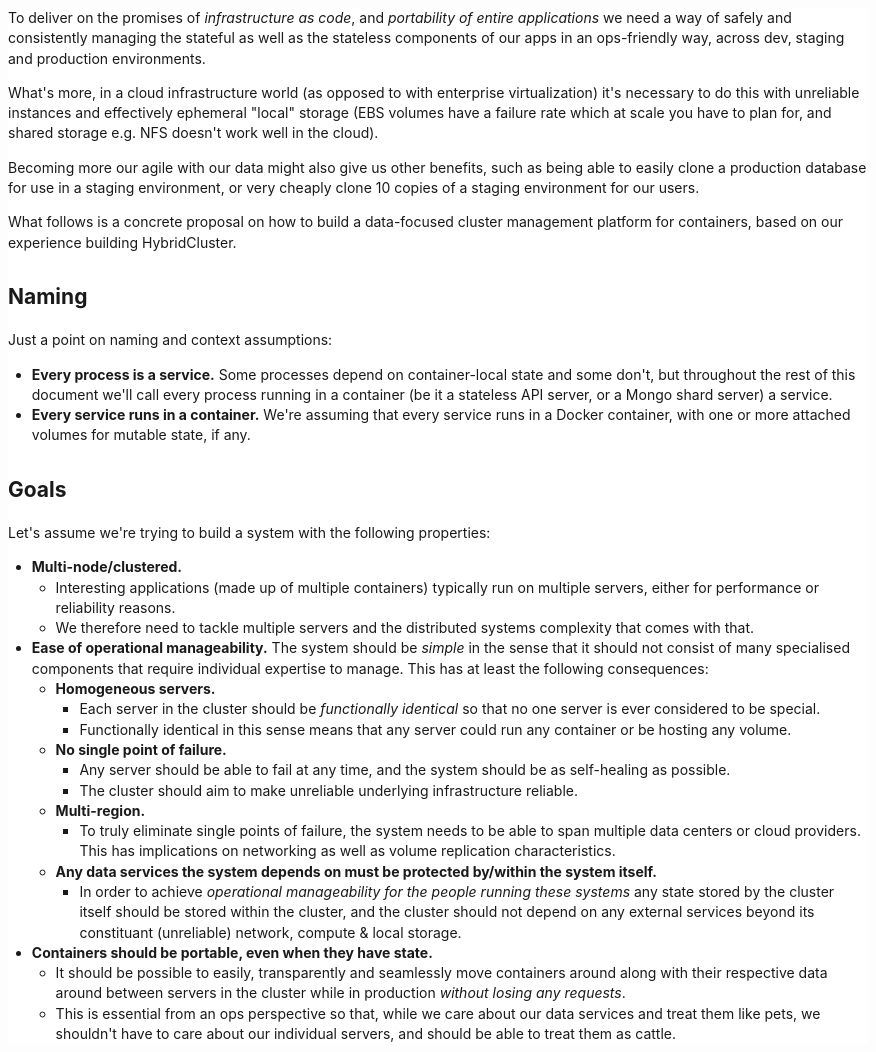 To deliver on the promises of *infrastructure as code*, and *portability of entire applications* we need a way of safely and consistently managing the stateful as well as the stateless components of our apps in an ops-friendly way, across dev, staging and production environments.

What's more, in a cloud infrastructure world (as opposed to with enterprise virtualization) it's necessary to do this with unreliable instances and effectively ephemeral "local" storage (EBS volumes have a failure rate which at scale you have to plan for, and shared storage e.g. NFS doesn't work well in the cloud).

Becoming more our agile with our data might also give us other benefits, such as being able to easily clone a production database for use in a staging environment, or very cheaply clone 10 copies of a staging environment for our users.

What follows is a concrete proposal on how to build a data-focused cluster management platform for containers, based on our experience building HybridCluster.

## Naming

Just a point on naming and context assumptions:

* **Every process is a service.**
  Some processes depend on container-local state and some don't, but throughout the rest of this document we'll call every process running in a container (be it a stateless API server, or a Mongo shard server) a service.
* **Every service runs in a container.**
  We're assuming that every service runs in a Docker container, with one or more attached volumes for mutable state, if any.

## Goals

Let's assume we're trying to build a system with the following properties:

* **Multi-node/clustered.**
  * Interesting applications (made up of multiple containers) typically run on multiple servers, either for performance or reliability reasons.
  * We therefore need to tackle multiple servers and the distributed systems complexity that comes with that.
* **Ease of operational manageability.**
  The system should be *simple* in the sense that it should not consist of many specialised components that require individual expertise to manage.
  This has at least the following consequences:
  * **Homogeneous servers.**
    * Each server in the cluster should be *functionally identical* so that no one server is ever considered to be special.
    * Functionally identical in this sense means that any server could run any container or be hosting any volume.
  * **No single point of failure.**
    * Any server should be able to fail at any time, and the system should be as self-healing as possible.
    * The cluster should aim to make unreliable underlying infrastructure reliable.
  * **Multi-region.**
    * To truly eliminate single points of failure, the system needs to be able to span multiple data centers or cloud providers.
      This has implications on networking as well as volume replication characteristics.
  * **Any data services the system depends on must be protected by/within the system itself.**
    * In order to achieve *operational manageability for the people running these systems* any state stored by the cluster itself should be stored within the cluster, and the cluster should not depend on any external services beyond its constituant (unreliable) network, compute & local storage.
* **Containers should be portable, even when they have state.**
  * It should be possible to easily, transparently and seamlessly move containers around along with their respective data around between servers in the cluster while in production *without losing any requests*.
  * This is essential from an ops perspective so that, while we care about our data services and treat them like pets, we shouldn't have to care about our individual servers, and should be able to treat them as cattle.